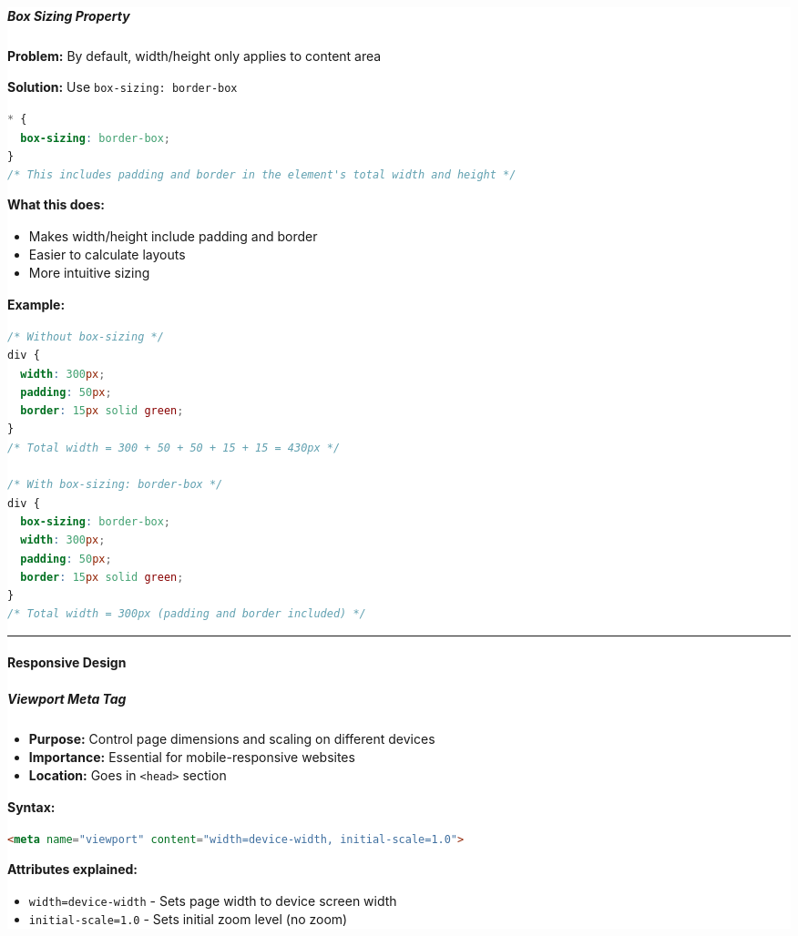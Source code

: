 ##### Box Sizing Property

**Problem:** By default, width/height only applies to content area

**Solution:** Use `box-sizing: border-box`

```css
* {
  box-sizing: border-box;
}
/* This includes padding and border in the element's total width and height */
```

**What this does:**
- Makes width/height include padding and border
- Easier to calculate layouts
- More intuitive sizing

**Example:**
```css
/* Without box-sizing */
div {
  width: 300px;
  padding: 50px;
  border: 15px solid green;
}
/* Total width = 300 + 50 + 50 + 15 + 15 = 430px */

/* With box-sizing: border-box */
div {
  box-sizing: border-box;
  width: 300px;
  padding: 50px;
  border: 15px solid green;
}
/* Total width = 300px (padding and border included) */
```

---

#### Responsive Design

##### Viewport Meta Tag

- **Purpose:** Control page dimensions and scaling on different devices
- **Importance:** Essential for mobile-responsive websites
- **Location:** Goes in `<head>` section

**Syntax:**
```html
<meta name="viewport" content="width=device-width, initial-scale=1.0">
```

**Attributes explained:**
- `width=device-width` - Sets page width to device screen width
- `initial-scale=1.0` - Sets initial zoom level (no zoom)
